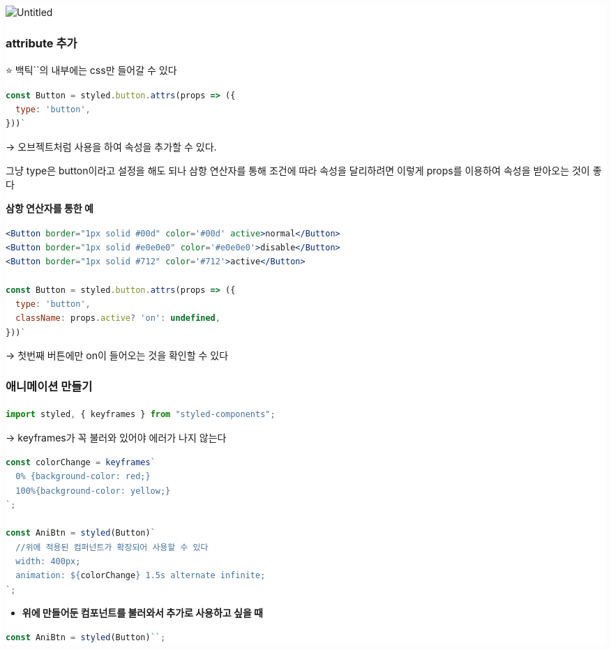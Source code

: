 ![Untitled](https://s3-us-west-2.amazonaws.com/secure.notion-static.com/ef3efb59-2a20-4afb-9f6a-1b8e4d52e62c/Untitled.png)

### attribute 추가

⭐️ 백틱``의 내부에는 css만 들어갈 수 있다

```jsx
const Button = styled.button.attrs(props => ({
  type: 'button',
}))`
```

→ 오브젝트처럼 사용을 하여 속성을 추가할 수 있다.

그냥 type은 button이라고 설정을 해도 되나 삼항 연산자를 통해 조건에 따라 속성을 달리하려면 이렇게 props를 이용하여 속성을 받아오는 것이 좋다

**삼항 연산자를 통한 예**

```jsx
<Button border="1px solid #00d" color='#00d' active>normal</Button>
<Button border="1px solid #e0e0e0" color='#e0e0e0'>disable</Button>
<Button border="1px solid #712" color='#712'>active</Button>

const Button = styled.button.attrs(props => ({
  type: 'button',
  className: props.active? 'on': undefined,
}))`
```

→ 첫번째 버튼에만 on이 들어오는 것을 확인할 수 있다

### 애니메이션 만들기

```jsx
import styled, { keyframes } from "styled-components";
```

→ keyframes가 꼭 불러와 있어야 에러가 나지 않는다

```jsx
const colorChange = keyframes`
  0% {background-color: red;}
  100%{background-color: yellow;}
`;

const AniBtn = styled(Button)`
  //위에 적용된 컴퍼넌트가 확장되어 사용할 수 있다
  width: 400px;
  animation: ${colorChange} 1.5s alternate infinite;
`;
```

- **위에 만들어둔 컴포넌트를 불러와서 추가로 사용하고 싶을 때**

```jsx
const AniBtn = styled(Button)``;
```
